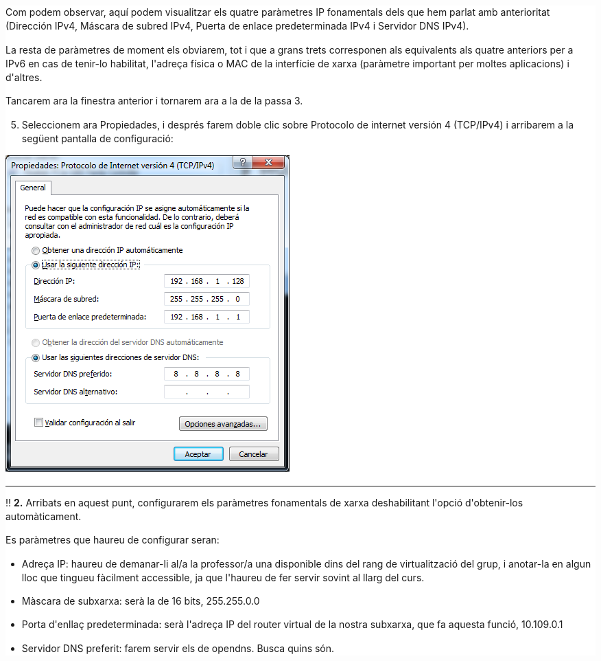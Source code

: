 Com podem observar, aquí podem visualitzar els quatre paràmetres IP fonamentals dels que hem parlat amb anterioritat (Dirección IPv4, Máscara de subred IPv4, Puerta de enlace predeterminada IPv4 i Servidor DNS IPv4).

La resta de paràmetres de moment els obviarem, tot i que a grans trets corresponen als equivalents als quatre anteriors per a IPv6 en cas de tenir-lo habilitat, l'adreça física o MAC de la interfície de xarxa (paràmetre important per moltes aplicacions) i d'altres.

Tancarem ara la finestra anterior i tornarem ara a la de la passa 3.

5. Seleccionem ara Propiedades, i després farem doble clic sobre Protocolo de internet versión 4 (TCP/IPv4) i arribarem a la següent pantalla de configuració:

![p8_5.png](images/p8_5.png)

---
:bangbang: **2.** Arribats en aquest punt, configurarem els paràmetres fonamentals de xarxa deshabilitant l'opció d'obtenir-los automàticament.

Es paràmetres que haureu de configurar seran:

- Adreça IP: haureu de demanar-li al/a la professor/a una disponible dins del rang de virtualització del grup, i anotar-la en algun lloc que tingueu fàcilment accessible, ja que l'haureu de fer servir sovint al llarg del curs.

- Màscara de subxarxa: serà la de 16 bits, 255.255.0.0

- Porta d'enllaç predeterminada: serà l'adreça IP del router virtual de la nostra subxarxa, que fa aquesta funció, 10.109.0.1

- Servidor DNS preferit: farem servir els de opendns. Busca quins són.
